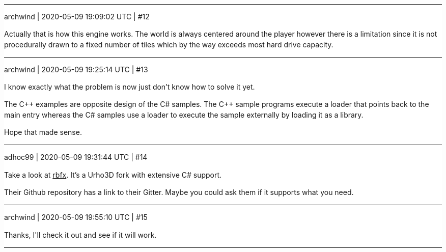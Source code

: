 -------------------------

archwind | 2020-05-09 19:09:02 UTC | #12

Actually that is how this engine works. The world is always centered around the player however there is a limitation since it is not procedurally drawn to a fixed number of tiles which by the way exceeds most hard drive capacity.

-------------------------

archwind | 2020-05-09 19:25:14 UTC | #13

I know exactly what the problem is now just don’t know how to solve it yet.

The C++ examples are opposite design of the C# samples. The C++ sample programs execute a loader that points back to the main entry whereas the C# samples use a loader to execute the sample externally by loading it as a library.

Hope that made sense.

-------------------------

adhoc99 | 2020-05-09 19:31:44 UTC | #14

Take a look at [rbfx](https://github.com/rokups/rbfx). It’s a Urho3D fork with extensive C# support.

Their Github repository has a link to their Gitter. Maybe you could ask them if it supports what you need.

-------------------------

archwind | 2020-05-09 19:55:10 UTC | #15

Thanks, I'll check it out and see if it will work.

-------------------------

